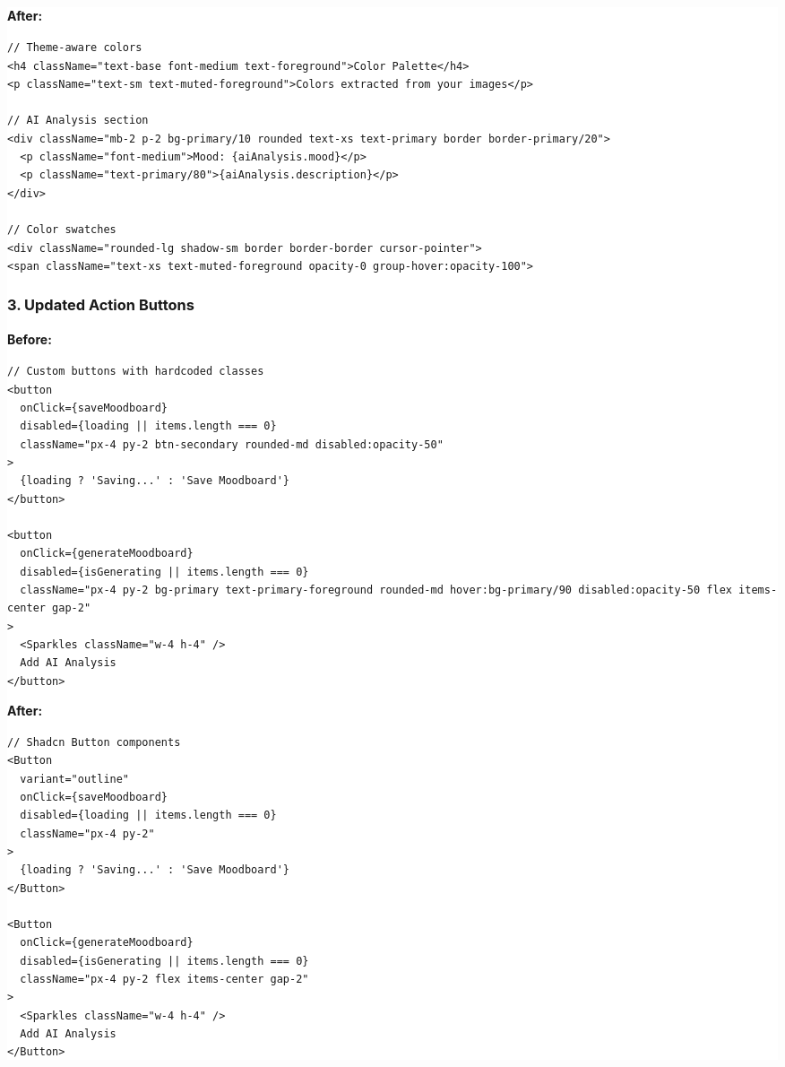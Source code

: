 
**After:**
```tsx
// Theme-aware colors
<h4 className="text-base font-medium text-foreground">Color Palette</h4>
<p className="text-sm text-muted-foreground">Colors extracted from your images</p>

// AI Analysis section
<div className="mb-2 p-2 bg-primary/10 rounded text-xs text-primary border border-primary/20">
  <p className="font-medium">Mood: {aiAnalysis.mood}</p>
  <p className="text-primary/80">{aiAnalysis.description}</p>
</div>

// Color swatches
<div className="rounded-lg shadow-sm border border-border cursor-pointer">
<span className="text-xs text-muted-foreground opacity-0 group-hover:opacity-100">
```

### **3. Updated Action Buttons**

**Before:**
```tsx
// Custom buttons with hardcoded classes
<button
  onClick={saveMoodboard}
  disabled={loading || items.length === 0}
  className="px-4 py-2 btn-secondary rounded-md disabled:opacity-50"
>
  {loading ? 'Saving...' : 'Save Moodboard'}
</button>

<button
  onClick={generateMoodboard}
  disabled={isGenerating || items.length === 0}
  className="px-4 py-2 bg-primary text-primary-foreground rounded-md hover:bg-primary/90 disabled:opacity-50 flex items-center gap-2"
>
  <Sparkles className="w-4 h-4" />
  Add AI Analysis
</button>
```

**After:**
```tsx
// Shadcn Button components
<Button
  variant="outline"
  onClick={saveMoodboard}
  disabled={loading || items.length === 0}
  className="px-4 py-2"
>
  {loading ? 'Saving...' : 'Save Moodboard'}
</Button>

<Button
  onClick={generateMoodboard}
  disabled={isGenerating || items.length === 0}
  className="px-4 py-2 flex items-center gap-2"
>
  <Sparkles className="w-4 h-4" />
  Add AI Analysis
</Button>
```
